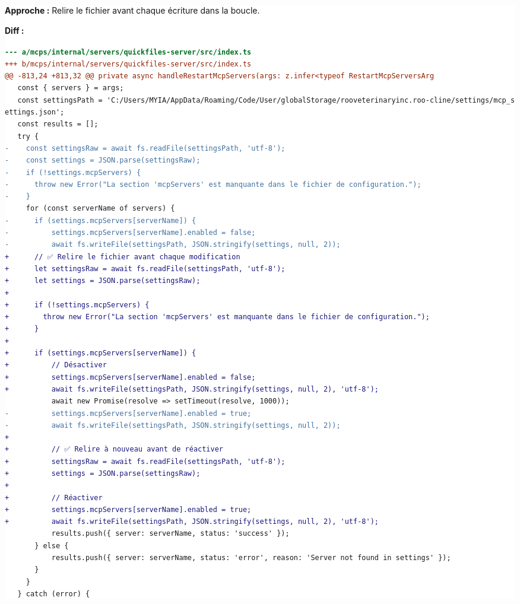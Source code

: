 **Approche :** Relire le fichier avant chaque écriture dans la boucle.

**Diff :**

```diff
--- a/mcps/internal/servers/quickfiles-server/src/index.ts
+++ b/mcps/internal/servers/quickfiles-server/src/index.ts
@@ -813,24 +813,32 @@ private async handleRestartMcpServers(args: z.infer<typeof RestartMcpServersArg
   const { servers } = args;
   const settingsPath = 'C:/Users/MYIA/AppData/Roaming/Code/User/globalStorage/rooveterinaryinc.roo-cline/settings/mcp_settings.json';
   const results = [];
   try {
-    const settingsRaw = await fs.readFile(settingsPath, 'utf-8');
-    const settings = JSON.parse(settingsRaw);
-    if (!settings.mcpServers) {
-      throw new Error("La section 'mcpServers' est manquante dans le fichier de configuration.");
-    }
     for (const serverName of servers) {
-      if (settings.mcpServers[serverName]) {
-          settings.mcpServers[serverName].enabled = false;
-          await fs.writeFile(settingsPath, JSON.stringify(settings, null, 2));
+      // ✅ Relire le fichier avant chaque modification
+      let settingsRaw = await fs.readFile(settingsPath, 'utf-8');
+      let settings = JSON.parse(settingsRaw);
+      
+      if (!settings.mcpServers) {
+        throw new Error("La section 'mcpServers' est manquante dans le fichier de configuration.");
+      }
+      
+      if (settings.mcpServers[serverName]) {
+          // Désactiver
+          settings.mcpServers[serverName].enabled = false;
+          await fs.writeFile(settingsPath, JSON.stringify(settings, null, 2), 'utf-8');
           await new Promise(resolve => setTimeout(resolve, 1000));
-          settings.mcpServers[serverName].enabled = true;
-          await fs.writeFile(settingsPath, JSON.stringify(settings, null, 2));
+          
+          // ✅ Relire à nouveau avant de réactiver
+          settingsRaw = await fs.readFile(settingsPath, 'utf-8');
+          settings = JSON.parse(settingsRaw);
+          
+          // Réactiver
+          settings.mcpServers[serverName].enabled = true;
+          await fs.writeFile(settingsPath, JSON.stringify(settings, null, 2), 'utf-8');
           results.push({ server: serverName, status: 'success' });
       } else {
           results.push({ server: serverName, status: 'error', reason: 'Server not found in settings' });
       }
     }
   } catch (error) {
```
